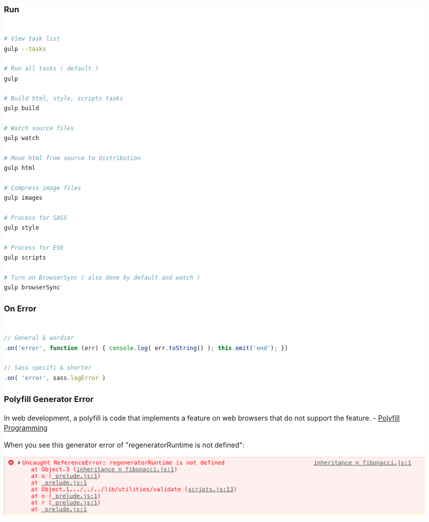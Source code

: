 ### Run

```bash

# View task list
gulp --tasks

# Run all tasks ( default )
gulp

# Build html, style, scripts tasks
gulp build

# Watch source files
gulp watch

# Move html from source to distribution
gulp html

# Compress image files
gulp images

# Process for SASS
gulp style

# Process for ES6
gulp scripts

# Turn on BrowserSync ( also done by default and watch )
gulp browserSync

```

### On Error

```javascript

// General & wordier
.on('error', function (err) { console.log( err.toString() ); this.emit('end'); })

// Sass specifi & shorter
.on( 'error', sass.logError )

 ```

### Polyfill Generator Error

In web development, a polyfill is code that implements a feature on web browsers that do not support the feature. - [Polyfill Programming](https://en.wikipedia.org/wiki/Polyfill_(programming))

When you see this generator error of "regeneratorRuntime is not defined":

![Generator Error](/docs/images/generator.png "Generator Error")
